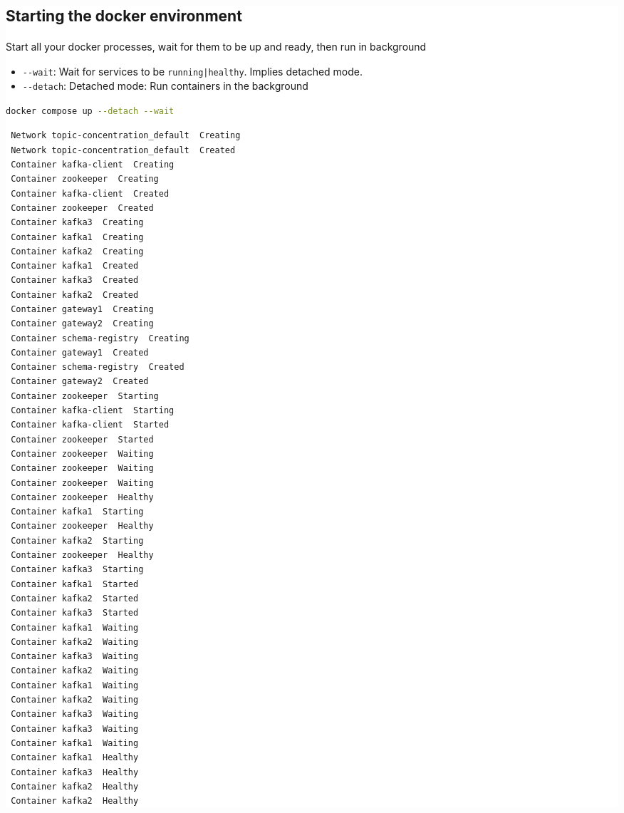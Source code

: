 ## Starting the docker environment

Start all your docker processes, wait for them to be up and ready, then run in background

* `--wait`: Wait for services to be `running|healthy`. Implies detached mode.
* `--detach`: Detached mode: Run containers in the background

<Tabs>
<TabItem value="Command">


```sh
docker compose up --detach --wait
```


</TabItem>
<TabItem value="Output">

```
 Network topic-concentration_default  Creating
 Network topic-concentration_default  Created
 Container kafka-client  Creating
 Container zookeeper  Creating
 Container kafka-client  Created
 Container zookeeper  Created
 Container kafka3  Creating
 Container kafka1  Creating
 Container kafka2  Creating
 Container kafka1  Created
 Container kafka3  Created
 Container kafka2  Created
 Container gateway1  Creating
 Container gateway2  Creating
 Container schema-registry  Creating
 Container gateway1  Created
 Container schema-registry  Created
 Container gateway2  Created
 Container zookeeper  Starting
 Container kafka-client  Starting
 Container kafka-client  Started
 Container zookeeper  Started
 Container zookeeper  Waiting
 Container zookeeper  Waiting
 Container zookeeper  Waiting
 Container zookeeper  Healthy
 Container kafka1  Starting
 Container zookeeper  Healthy
 Container kafka2  Starting
 Container zookeeper  Healthy
 Container kafka3  Starting
 Container kafka1  Started
 Container kafka2  Started
 Container kafka3  Started
 Container kafka1  Waiting
 Container kafka2  Waiting
 Container kafka3  Waiting
 Container kafka2  Waiting
 Container kafka1  Waiting
 Container kafka2  Waiting
 Container kafka3  Waiting
 Container kafka3  Waiting
 Container kafka1  Waiting
 Container kafka1  Healthy
 Container kafka3  Healthy
 Container kafka2  Healthy
 Container kafka2  Healthy
```